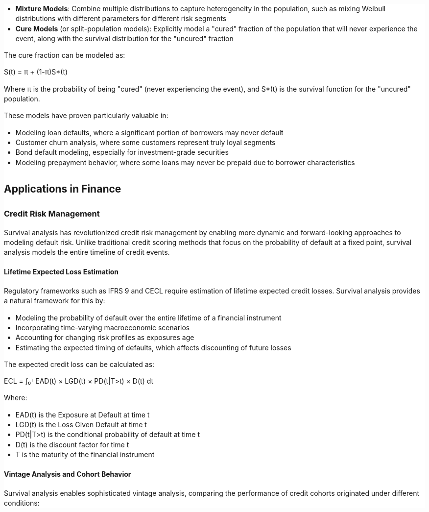- **Mixture Models**: Combine multiple distributions to capture heterogeneity in the population, such as mixing Weibull distributions with different parameters for different risk segments
- **Cure Models** (or split-population models): Explicitly model a "cured" fraction of the population that will never experience the event, along with the survival distribution for the "uncured" fraction

The cure fraction can be modeled as:

S(t) = π + (1-π)S*(t)

Where π is the probability of being "cured" (never experiencing the event), and S*(t) is the survival function for the "uncured" population.

These models have proven particularly valuable in:

- Modeling loan defaults, where a significant portion of borrowers may never default
- Customer churn analysis, where some customers represent truly loyal segments
- Bond default modeling, especially for investment-grade securities
- Modeling prepayment behavior, where some loans may never be prepaid due to borrower characteristics

## Applications in Finance

### Credit Risk Management

Survival analysis has revolutionized credit risk management by enabling more dynamic and forward-looking approaches to modeling default risk. Unlike traditional credit scoring methods that focus on the probability of default at a fixed point, survival analysis models the entire timeline of credit events.

#### Lifetime Expected Loss Estimation

Regulatory frameworks such as IFRS 9 and CECL require estimation of lifetime expected credit losses. Survival analysis provides a natural framework for this by:

- Modeling the probability of default over the entire lifetime of a financial instrument
- Incorporating time-varying macroeconomic scenarios
- Accounting for changing risk profiles as exposures age
- Estimating the expected timing of defaults, which affects discounting of future losses

The expected credit loss can be calculated as:

ECL = ∫₀ᵀ EAD(t) × LGD(t) × PD(t|T>t) × D(t) dt

Where:

- EAD(t) is the Exposure at Default at time t
- LGD(t) is the Loss Given Default at time t
- PD(t|T>t) is the conditional probability of default at time t
- D(t) is the discount factor for time t
- T is the maturity of the financial instrument

#### Vintage Analysis and Cohort Behavior

Survival analysis enables sophisticated vintage analysis, comparing the performance of credit cohorts originated under different conditions:
